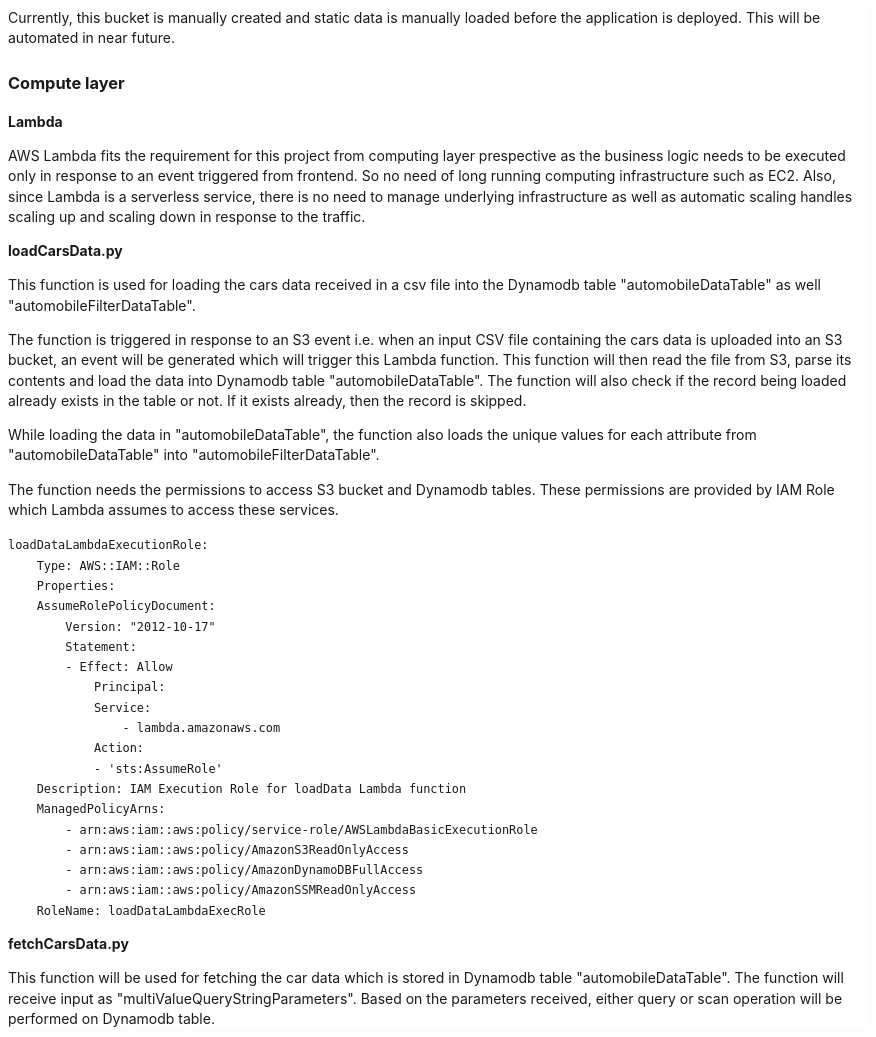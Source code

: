 Currently, this bucket is manually created and static data is manually loaded before the application is deployed. This will be automated in near future.

### Compute layer

**Lambda**

AWS Lambda fits the requirement for this project from computing layer prespective as the business logic needs to be executed only in response to an event triggered from frontend. So no need of long running computing infrastructure such as EC2. Also, since Lambda is a serverless service, there is no need to manage underlying infrastructure as well as automatic scaling handles scaling up and scaling down in response to the traffic.

**loadCarsData.py**

This function is used for loading the cars data received in a csv file into the Dynamodb table "automobileDataTable" as well "automobileFilterDataTable".

The function is triggered in response to an S3 event i.e. when an input CSV file containing the cars data is uploaded into an S3 bucket, an event will be generated which will trigger this Lambda function. This function will then read the file from S3, parse its contents and load the data into Dynamodb table "automobileDataTable". The function will also check if the record being loaded already exists in the table or not. If it exists already, then the record is skipped. 

While loading the data in "automobileDataTable", the function also loads the unique values for each attribute from "automobileDataTable" into "automobileFilterDataTable".

The function needs the permissions to access S3 bucket and Dynamodb tables. These permissions are provided by IAM Role which Lambda assumes to access these services.

    loadDataLambdaExecutionRole:
        Type: AWS::IAM::Role
        Properties:
        AssumeRolePolicyDocument: 
            Version: "2012-10-17"
            Statement:
            - Effect: Allow
                Principal:
                Service:
                    - lambda.amazonaws.com
                Action:
                - 'sts:AssumeRole'
        Description: IAM Execution Role for loadData Lambda function
        ManagedPolicyArns: 
            - arn:aws:iam::aws:policy/service-role/AWSLambdaBasicExecutionRole
            - arn:aws:iam::aws:policy/AmazonS3ReadOnlyAccess
            - arn:aws:iam::aws:policy/AmazonDynamoDBFullAccess
            - arn:aws:iam::aws:policy/AmazonSSMReadOnlyAccess
        RoleName: loadDataLambdaExecRole

**fetchCarsData.py**

This function will be used for fetching the car data which is stored in Dynamodb table "automobileDataTable". The function will receive input as "multiValueQueryStringParameters". Based on the parameters received, either query or scan operation will be performed on Dynamodb table.
